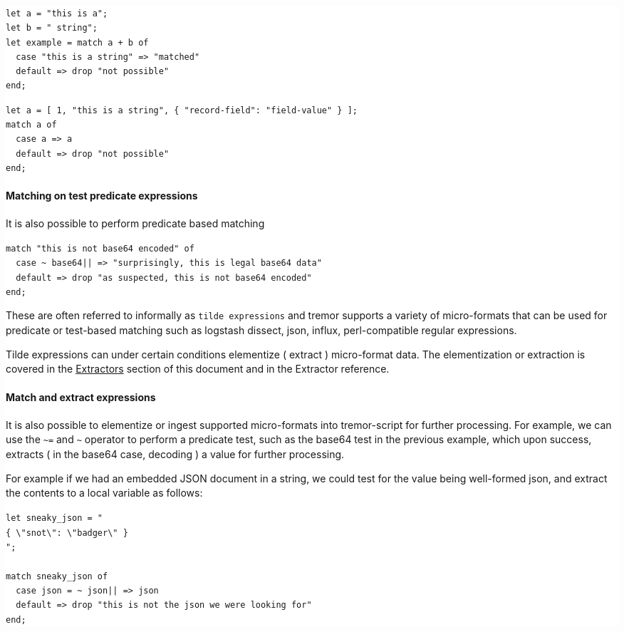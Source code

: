 ```tremor
let a = "this is a";
let b = " string";
let example = match a + b of
  case "this is a string" => "matched"
  default => drop "not possible"
end;
```

```tremor
let a = [ 1, "this is a string", { "record-field": "field-value" } ];
match a of
  case a => a
  default => drop "not possible"
end;
```

#### Matching on test predicate expressions

It is also possible to perform predicate based matching

```tremor
match "this is not base64 encoded" of
  case ~ base64|| => "surprisingly, this is legal base64 data"
  default => drop "as suspected, this is not base64 encoded"
end;
```

These are often referred to informally as `tilde expressions` and tremor supports a variety of micro-formats that can be used for predicate or test-based matching such as logstash dissect, json, influx, perl-compatible regular expressions.

Tilde expressions can under certain conditions elementize ( extract ) micro-format data. The elementization or extraction is covered in the [Extractors](#extractors) section of this document and in the Extractor reference.

#### Match and extract expressions

It is also possible to elementize or ingest supported micro-formats into tremor-script for further processing. For example, we can use the `~=` and `~` operator to perform a predicate test, such as the base64 test in the previous example, which upon success, extracts ( in the base64 case, decoding ) a value for further processing.

For example if we had an embedded JSON document in a string, we could test for the value being well-formed json, and extract the contents to a local variable as follows:

```tremor
let sneaky_json = "
{ \"snot\": \"badger\" }
";

match sneaky_json of
  case json = ~ json|| => json
  default => drop "this is not the json we were looking for"
end;
```

